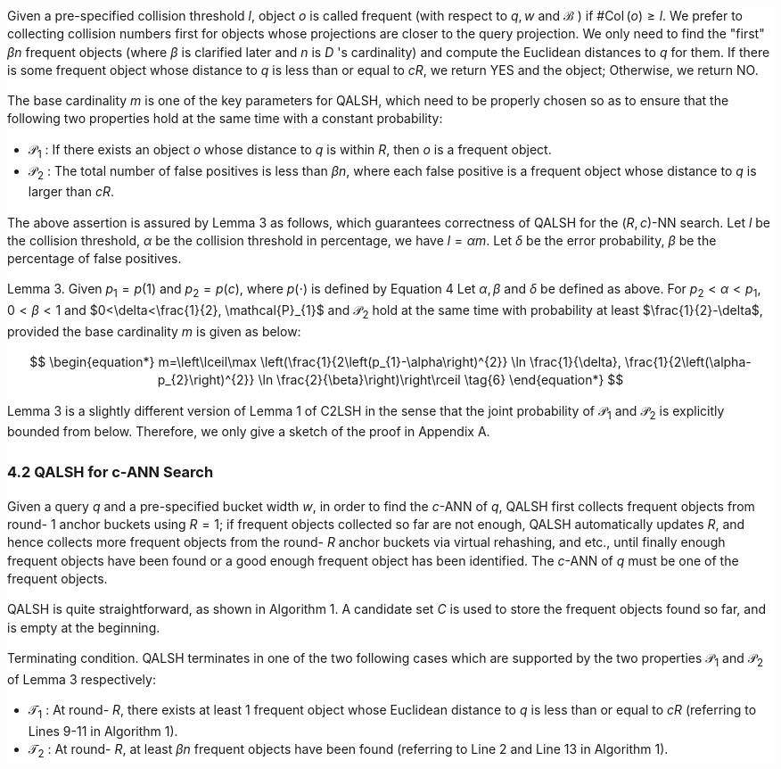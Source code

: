 Given a pre-specified collision threshold $l$, object $o$ is called frequent (with respect to $q, w$ and $\mathcal{B}$ ) if $\# \operatorname{Col}(o) \geq l$. We prefer to collecting collision numbers first for objects whose projections are closer to the query projection. We only need to find the "first" $\beta n$ frequent objects (where $\beta$ is clarified later and $n$ is $D$ 's cardinality) and compute the Euclidean distances to $q$ for them. If there is some frequent object whose distance to $q$ is less than or equal to $c R$, we return YES and the object; Otherwise, we return NO.

The base cardinality $m$ is one of the key parameters for QALSH, which need to be properly chosen so as to ensure that the following two properties hold at the same time with a constant probability:

- $\mathcal{P}_{1}$ : If there exists an object $o$ whose distance to $q$ is within $R$, then $o$ is a frequent object.
- $\mathcal{P}_{2}$ : The total number of false positives is less than $\beta n$, where each false positive is a frequent object whose distance to $q$ is larger than $c R$.

The above assertion is assured by Lemma 3 as follows, which guarantees correctness of QALSH for the $(R, c)$-NN search. Let $l$ be the collision threshold, $\alpha$ be the collision threshold in percentage, we have $l=\alpha m$. Let $\delta$ be the error probability, $\beta$ be the percentage of false positives.

Lemma 3. Given $p_{1}=p(1)$ and $p_{2}=p(c)$, where $p(\cdot)$ is defined by Equation 4 Let $\alpha, \beta$ and $\delta$ be defined as above. For $p_{2}<\alpha<p_{1}, 0<\beta<1$ and $0<\delta<\frac{1}{2}, \mathcal{P}_{1}$ and $\mathcal{P}_{2}$ hold at the same time with probability at least $\frac{1}{2}-\delta$, provided the base cardinality $m$ is given as below:

$$
\begin{equation*}
m=\left\lceil\max \left(\frac{1}{2\left(p_{1}-\alpha\right)^{2}} \ln \frac{1}{\delta}, \frac{1}{2\left(\alpha-p_{2}\right)^{2}} \ln \frac{2}{\beta}\right)\right\rceil \tag{6}
\end{equation*}
$$

Lemma 3 is a slightly different version of Lemma 1 of C2LSH in the sense that the joint probability of $\mathcal{P}_{1}$ and $\mathcal{P}_{2}$ is explicitly bounded from below. Therefore, we only give a sketch of the proof in Appendix A.

### 4.2 QALSH for c-ANN Search

Given a query $q$ and a pre-specified bucket width $w$, in order to find the $c$-ANN of $q$, QALSH first collects frequent objects from round- 1 anchor buckets using $R=1$; if frequent objects collected so far are not enough, QALSH automatically updates $R$, and hence collects more frequent objects from the round- $R$ anchor buckets via virtual rehashing, and etc., until finally enough frequent objects have been found or a good enough frequent object has been identified. The $c$-ANN of $q$ must be one of the frequent objects.

QALSH is quite straightforward, as shown in Algorithm 1. A candidate set $C$ is used to store the frequent objects found so far, and is empty at the beginning.

Terminating condition. QALSH terminates in one of the two following cases which are supported by the two properties $\mathcal{P}_{1}$ and $\mathcal{P}_{2}$ of Lemma 3 respectively:

- $\mathcal{T}_{1}$ : At round- $R$, there exists at least 1 frequent object whose Euclidean distance to $q$ is less than or equal to $c R$ (referring to Lines 9-11 in Algorithm 1).
- $\mathcal{T}_{2}$ : At round- $R$, at least $\beta n$ frequent objects have been found (referring to Line 2 and Line 13 in Algorithm 1).
